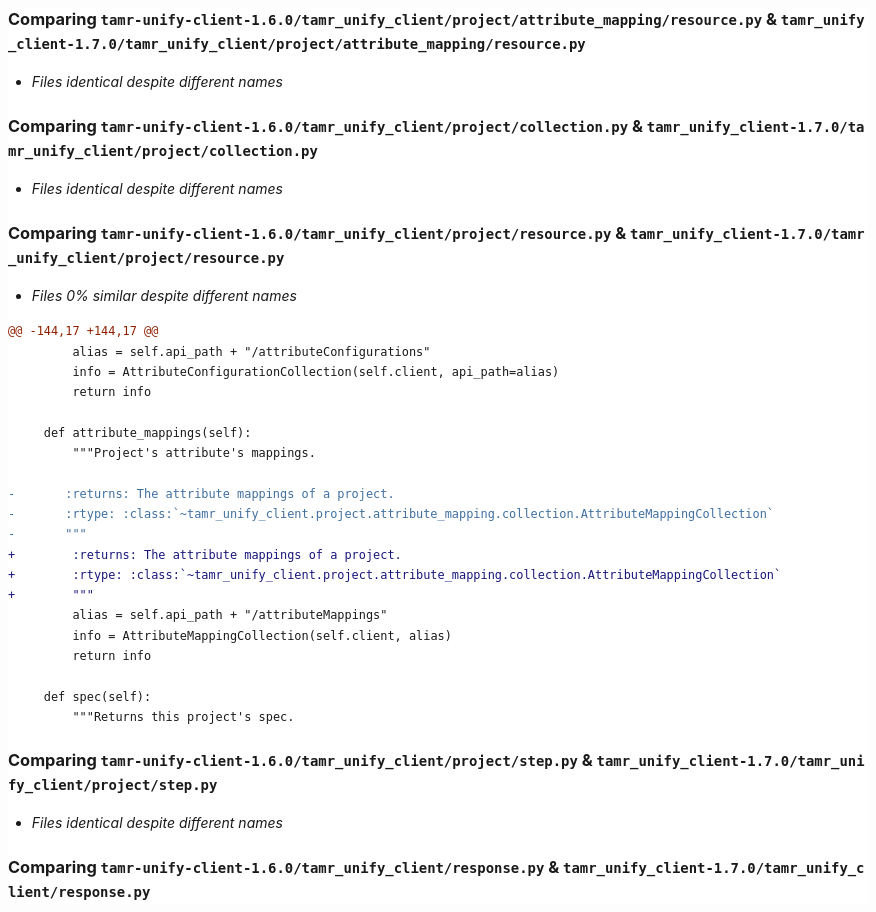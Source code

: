 ### Comparing `tamr-unify-client-1.6.0/tamr_unify_client/project/attribute_mapping/resource.py` & `tamr_unify_client-1.7.0/tamr_unify_client/project/attribute_mapping/resource.py`

 * *Files identical despite different names*

### Comparing `tamr-unify-client-1.6.0/tamr_unify_client/project/collection.py` & `tamr_unify_client-1.7.0/tamr_unify_client/project/collection.py`

 * *Files identical despite different names*

### Comparing `tamr-unify-client-1.6.0/tamr_unify_client/project/resource.py` & `tamr_unify_client-1.7.0/tamr_unify_client/project/resource.py`

 * *Files 0% similar despite different names*

```diff
@@ -144,17 +144,17 @@
         alias = self.api_path + "/attributeConfigurations"
         info = AttributeConfigurationCollection(self.client, api_path=alias)
         return info
 
     def attribute_mappings(self):
         """Project's attribute's mappings.
 
-       :returns: The attribute mappings of a project.
-       :rtype: :class:`~tamr_unify_client.project.attribute_mapping.collection.AttributeMappingCollection`
-       """
+        :returns: The attribute mappings of a project.
+        :rtype: :class:`~tamr_unify_client.project.attribute_mapping.collection.AttributeMappingCollection`
+        """
         alias = self.api_path + "/attributeMappings"
         info = AttributeMappingCollection(self.client, alias)
         return info
 
     def spec(self):
         """Returns this project's spec.
```

### Comparing `tamr-unify-client-1.6.0/tamr_unify_client/project/step.py` & `tamr_unify_client-1.7.0/tamr_unify_client/project/step.py`

 * *Files identical despite different names*

### Comparing `tamr-unify-client-1.6.0/tamr_unify_client/response.py` & `tamr_unify_client-1.7.0/tamr_unify_client/response.py`
